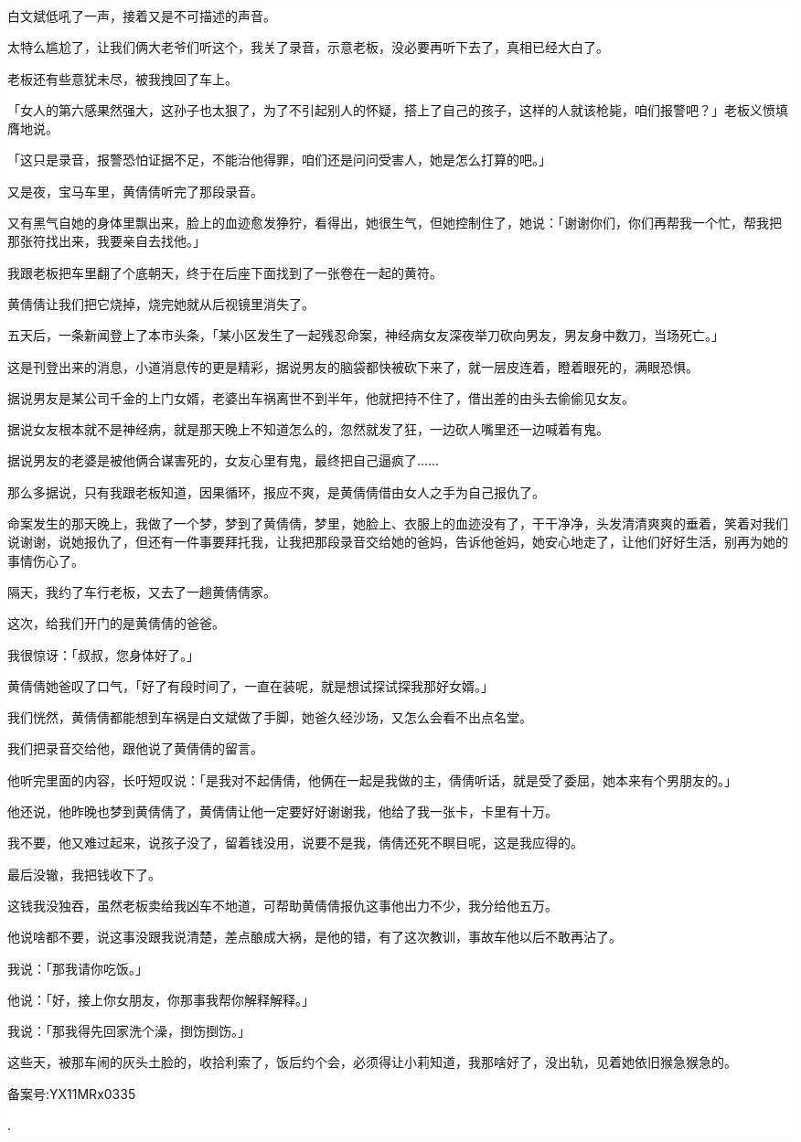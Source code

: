 白文斌低吼了一声，接着又是不可描述的声音。

太特么尴尬了，让我们俩大老爷们听这个，我关了录音，示意老板，没必要再听下去了，真相已经大白了。

老板还有些意犹未尽，被我拽回了车上。

「女人的第六感果然强大，这孙子也太狠了，为了不引起别人的怀疑，搭上了自己的孩子，这样的人就该枪毙，咱们报警吧？」老板义愤填膺地说。

「这只是录音，报警恐怕证据不足，不能治他得罪，咱们还是问问受害人，她是怎么打算的吧。」

又是夜，宝马车里，黄倩倩听完了那段录音。

又有黑气自她的身体里飘出来，脸上的血迹愈发狰狞，看得出，她很生气，但她控制住了，她说：「谢谢你们，你们再帮我一个忙，帮我把那张符找出来，我要亲自去找他。」

我跟老板把车里翻了个底朝天，终于在后座下面找到了一张卷在一起的黄符。

黄倩倩让我们把它烧掉，烧完她就从后视镜里消失了。

五天后，一条新闻登上了本市头条，「某小区发生了一起残忍命案，神经病女友深夜举刀砍向男友，男友身中数刀，当场死亡。」

这是刊登出来的消息，小道消息传的更是精彩，据说男友的脑袋都快被砍下来了，就一层皮连着，瞪着眼死的，满眼恐惧。

据说男友是某公司千金的上门女婿，老婆出车祸离世不到半年，他就把持不住了，借出差的由头去偷偷见女友。

据说女友根本就不是神经病，就是那天晚上不知道怎么的，忽然就发了狂，一边砍人嘴里还一边喊着有鬼。

据说男友的老婆是被他俩合谋害死的，女友心里有鬼，最终把自己逼疯了……

那么多据说，只有我跟老板知道，因果循环，报应不爽，是黄倩倩借由女人之手为自己报仇了。

命案发生的那天晚上，我做了一个梦，梦到了黄倩倩，梦里，她脸上、衣服上的血迹没有了，干干净净，头发清清爽爽的垂着，笑着对我们说谢谢，说她报仇了，但还有一件事要拜托我，让我把那段录音交给她的爸妈，告诉他爸妈，她安心地走了，让他们好好生活，别再为她的事情伤心了。

隔天，我约了车行老板，又去了一趟黄倩倩家。

这次，给我们开门的是黄倩倩的爸爸。

我很惊讶：「叔叔，您身体好了。」

黄倩倩她爸叹了口气，「好了有段时间了，一直在装呢，就是想试探试探我那好女婿。」

我们恍然，黄倩倩都能想到车祸是白文斌做了手脚，她爸久经沙场，又怎么会看不出点名堂。

我们把录音交给他，跟他说了黄倩倩的留言。

他听完里面的内容，长吁短叹说：「是我对不起倩倩，他俩在一起是我做的主，倩倩听话，就是受了委屈，她本来有个男朋友的。」

他还说，他昨晚也梦到黄倩倩了，黄倩倩让他一定要好好谢谢我，他给了我一张卡，卡里有十万。

我不要，他又难过起来，说孩子没了，留着钱没用，说要不是我，倩倩还死不瞑目呢，这是我应得的。

最后没辙，我把钱收下了。

这钱我没独吞，虽然老板卖给我凶车不地道，可帮助黄倩倩报仇这事他出力不少，我分给他五万。

他说啥都不要，说这事没跟我说清楚，差点酿成大祸，是他的错，有了这次教训，事故车他以后不敢再沾了。

我说：「那我请你吃饭。」

他说：「好，接上你女朋友，你那事我帮你解释解释。」

我说：「那我得先回家洗个澡，捯饬捯饬。」

这些天，被那车闹的灰头土脸的，收拾利索了，饭后约个会，必须得让小莉知道，我那啥好了，没出轨，见着她依旧猴急猴急的。

备案号:YX11MRx0335

.